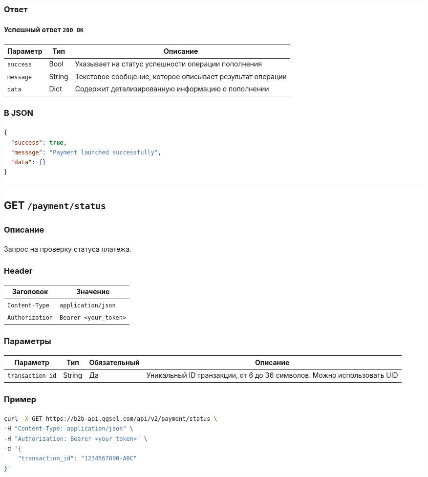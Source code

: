 ### Ответ
#### Успешный ответ `200 OK`

| Параметр           | Тип    | Описание                                                  |
|--------------------|--------|-----------------------------------------------------------|
| `success`          | Bool   | Указывает на статус успешности операции пополнения        |
| `message`          | String | Текстовое сообщение, которое описывает результат операции |
| `data`             | Dict   | Содержит детализированную информацию о пополнении         |

### В JSON
```json
{
  "success": true,
  "message": "Payment launched successfully",
  "data": {}
}
```

---

## **GET** `/payment/status`

### Описание
Запрос на проверку статуса платежа.

### Header
| Заголовок            | Значение                   |
|----------------------|----------------------------|
| `Content-Type`        | `application/json`         |
| `Authorization`       | `Bearer <your_token>`      |

### Параметры
| Параметр         | Тип     | Обязательный | Описание                                                                   |
|------------------|---------|--------------|----------------------------------------------------------------------------|
| `transaction_id` | String  | Да           | Уникальный ID транзакции, от 6 до 36 символов. Можно использовать UID      |

### Пример
```bash
curl -X GET https://b2b-api.ggsel.com/api/v2/payment/status \
-H "Content-Type: application/json" \
-H "Authorization: Bearer <your_token>" \
-d '{
    "transaction_id": "1234567890-ABC"
}'
```
